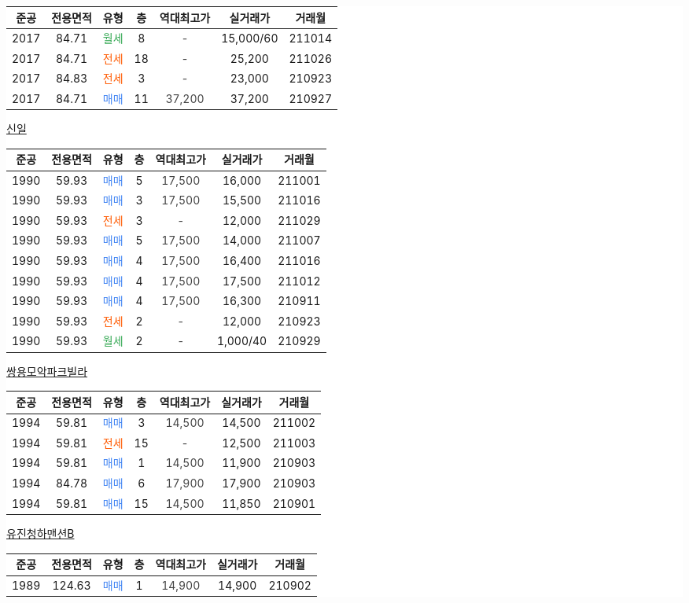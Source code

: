 |준공|전용면적|유형|층|역대최고가|실거래가|거래월|
|:---:|:---:|:---:|:---:|:---:|:---:|:---:|
|2017|84.71|<span style="color:#34a853">월세</span>|8|<span style="color:#444444">-</span>|15,000/60|211014|
|2017|84.71|<span style="color:#ff5a00">전세</span>|18|<span style="color:#444444">-</span>|25,200|211026|
|2017|84.83|<span style="color:#ff5a00">전세</span>|3|<span style="color:#444444">-</span>|23,000|210923|
|2017|84.71|<span style="color:#4285f3">매매</span>|11|<span style="color:#444444">37,200</span>|37,200|210927|

[신일](https://search.naver.com/search.naver?query=%EC%A0%84%EB%9D%BC%EB%B6%81%EB%8F%84+%EC%A0%84%EC%A3%BC%EC%8B%9C+%EC%99%84%EC%82%B0%EA%B5%AC+%ED%9A%A8%EC%9E%90%EB%8F%991%EA%B0%80+%EC%8B%A0%EC%9D%BC)

|준공|전용면적|유형|층|역대최고가|실거래가|거래월|
|:---:|:---:|:---:|:---:|:---:|:---:|:---:|
|1990|59.93|<span style="color:#4285f3">매매</span>|5|<span style="color:#444444">17,500</span>|16,000|211001|
|1990|59.93|<span style="color:#4285f3">매매</span>|3|<span style="color:#444444">17,500</span>|15,500|211016|
|1990|59.93|<span style="color:#ff5a00">전세</span>|3|<span style="color:#444444">-</span>|12,000|211029|
|1990|59.93|<span style="color:#4285f3">매매</span>|5|<span style="color:#444444">17,500</span>|14,000|211007|
|1990|59.93|<span style="color:#4285f3">매매</span>|4|<span style="color:#444444">17,500</span>|16,400|211016|
|1990|59.93|<span style="color:#4285f3">매매</span>|4|<span style="color:#444444">17,500</span>|17,500|211012|
|1990|59.93|<span style="color:#4285f3">매매</span>|4|<span style="color:#444444">17,500</span>|16,300|210911|
|1990|59.93|<span style="color:#ff5a00">전세</span>|2|<span style="color:#444444">-</span>|12,000|210923|
|1990|59.93|<span style="color:#34a853">월세</span>|2|<span style="color:#444444">-</span>|1,000/40|210929|

[쌍용모악파크빌라](https://search.naver.com/search.naver?query=%EC%A0%84%EB%9D%BC%EB%B6%81%EB%8F%84+%EC%A0%84%EC%A3%BC%EC%8B%9C+%EC%99%84%EC%82%B0%EA%B5%AC+%ED%9A%A8%EC%9E%90%EB%8F%991%EA%B0%80+%EC%8C%8D%EC%9A%A9%EB%AA%A8%EC%95%85%ED%8C%8C%ED%81%AC%EB%B9%8C%EB%9D%BC)

|준공|전용면적|유형|층|역대최고가|실거래가|거래월|
|:---:|:---:|:---:|:---:|:---:|:---:|:---:|
|1994|59.81|<span style="color:#4285f3">매매</span>|3|<span style="color:#444444">14,500</span>|14,500|211002|
|1994|59.81|<span style="color:#ff5a00">전세</span>|15|<span style="color:#444444">-</span>|12,500|211003|
|1994|59.81|<span style="color:#4285f3">매매</span>|1|<span style="color:#444444">14,500</span>|11,900|210903|
|1994|84.78|<span style="color:#4285f3">매매</span>|6|<span style="color:#444444">17,900</span>|17,900|210903|
|1994|59.81|<span style="color:#4285f3">매매</span>|15|<span style="color:#444444">14,500</span>|11,850|210901|

[유진청하맨션B](https://search.naver.com/search.naver?query=%EC%A0%84%EB%9D%BC%EB%B6%81%EB%8F%84+%EC%A0%84%EC%A3%BC%EC%8B%9C+%EC%99%84%EC%82%B0%EA%B5%AC+%ED%9A%A8%EC%9E%90%EB%8F%991%EA%B0%80+%EC%9C%A0%EC%A7%84%EC%B2%AD%ED%95%98%EB%A7%A8%EC%85%98B)

|준공|전용면적|유형|층|역대최고가|실거래가|거래월|
|:---:|:---:|:---:|:---:|:---:|:---:|:---:|
|1989|124.63|<span style="color:#4285f3">매매</span>|1|<span style="color:#444444">14,900</span>|14,900|210902|
